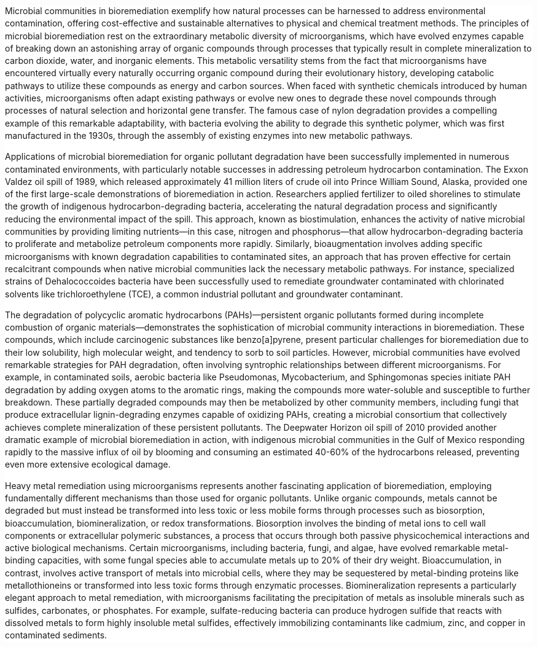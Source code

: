 Microbial communities in bioremediation exemplify how natural processes can be harnessed to address environmental contamination, offering cost-effective and sustainable alternatives to physical and chemical treatment methods. The principles of microbial bioremediation rest on the extraordinary metabolic diversity of microorganisms, which have evolved enzymes capable of breaking down an astonishing array of organic compounds through processes that typically result in complete mineralization to carbon dioxide, water, and inorganic elements. This metabolic versatility stems from the fact that microorganisms have encountered virtually every naturally occurring organic compound during their evolutionary history, developing catabolic pathways to utilize these compounds as energy and carbon sources. When faced with synthetic chemicals introduced by human activities, microorganisms often adapt existing pathways or evolve new ones to degrade these novel compounds through processes of natural selection and horizontal gene transfer. The famous case of nylon degradation provides a compelling example of this remarkable adaptability, with bacteria evolving the ability to degrade this synthetic polymer, which was first manufactured in the 1930s, through the assembly of existing enzymes into new metabolic pathways.

Applications of microbial bioremediation for organic pollutant degradation have been successfully implemented in numerous contaminated environments, with particularly notable successes in addressing petroleum hydrocarbon contamination. The Exxon Valdez oil spill of 1989, which released approximately 41 million liters of crude oil into Prince William Sound, Alaska, provided one of the first large-scale demonstrations of bioremediation in action. Researchers applied fertilizer to oiled shorelines to stimulate the growth of indigenous hydrocarbon-degrading bacteria, accelerating the natural degradation process and significantly reducing the environmental impact of the spill. This approach, known as biostimulation, enhances the activity of native microbial communities by providing limiting nutrients—in this case, nitrogen and phosphorus—that allow hydrocarbon-degrading bacteria to proliferate and metabolize petroleum components more rapidly. Similarly, bioaugmentation involves adding specific microorganisms with known degradation capabilities to contaminated sites, an approach that has proven effective for certain recalcitrant compounds when native microbial communities lack the necessary metabolic pathways. For instance, specialized strains of Dehalococcoides bacteria have been successfully used to remediate groundwater contaminated with chlorinated solvents like trichloroethylene (TCE), a common industrial pollutant and groundwater contaminant.

The degradation of polycyclic aromatic hydrocarbons (PAHs)—persistent organic pollutants formed during incomplete combustion of organic materials—demonstrates the sophistication of microbial community interactions in bioremediation. These compounds, which include carcinogenic substances like benzo[a]pyrene, present particular challenges for bioremediation due to their low solubility, high molecular weight, and tendency to sorb to soil particles. However, microbial communities have evolved remarkable strategies for PAH degradation, often involving syntrophic relationships between different microorganisms. For example, in contaminated soils, aerobic bacteria like Pseudomonas, Mycobacterium, and Sphingomonas species initiate PAH degradation by adding oxygen atoms to the aromatic rings, making the compounds more water-soluble and susceptible to further breakdown. These partially degraded compounds may then be metabolized by other community members, including fungi that produce extracellular lignin-degrading enzymes capable of oxidizing PAHs, creating a microbial consortium that collectively achieves complete mineralization of these persistent pollutants. The Deepwater Horizon oil spill of 2010 provided another dramatic example of microbial bioremediation in action, with indigenous microbial communities in the Gulf of Mexico responding rapidly to the massive influx of oil by blooming and consuming an estimated 40-60% of the hydrocarbons released, preventing even more extensive ecological damage.

Heavy metal remediation using microorganisms represents another fascinating application of bioremediation, employing fundamentally different mechanisms than those used for organic pollutants. Unlike organic compounds, metals cannot be degraded but must instead be transformed into less toxic or less mobile forms through processes such as biosorption, bioaccumulation, biomineralization, or redox transformations. Biosorption involves the binding of metal ions to cell wall components or extracellular polymeric substances, a process that occurs through both passive physicochemical interactions and active biological mechanisms. Certain microorganisms, including bacteria, fungi, and algae, have evolved remarkable metal-binding capacities, with some fungal species able to accumulate metals up to 20% of their dry weight. Bioaccumulation, in contrast, involves active transport of metals into microbial cells, where they may be sequestered by metal-binding proteins like metallothioneins or transformed into less toxic forms through enzymatic processes. Biomineralization represents a particularly elegant approach to metal remediation, with microorganisms facilitating the precipitation of metals as insoluble minerals such as sulfides, carbonates, or phosphates. For example, sulfate-reducing bacteria can produce hydrogen sulfide that reacts with dissolved metals to form highly insoluble metal sulfides, effectively immobilizing contaminants like cadmium, zinc, and copper in contaminated sediments.

